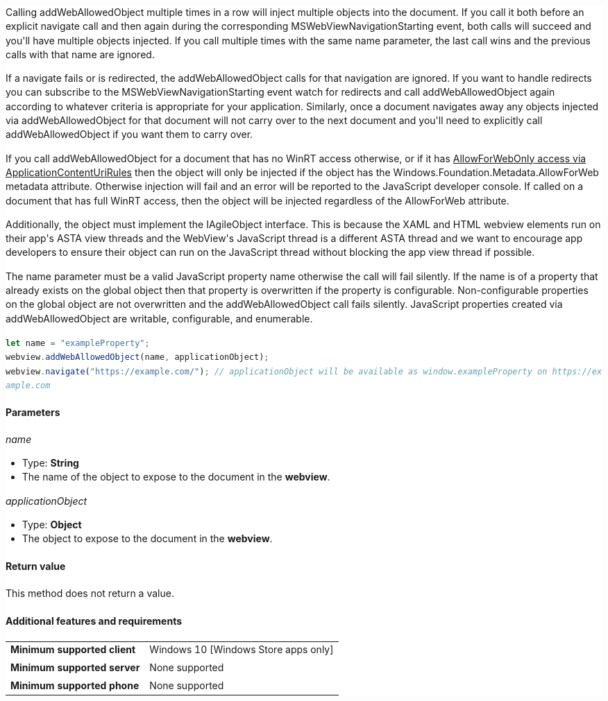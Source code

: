Calling addWebAllowedObject multiple times in a row will inject multiple objects into the document.  If you call it both before an explicit navigate call and then again during the corresponding MSWebViewNavigationStarting event, both calls will succeed and you'll have multiple objects injected.  If you call multiple times with the same name parameter, the last call wins and the previous calls with that name are ignored.  

If a navigate fails or is redirected, the addWebAllowedObject calls for that navigation are ignored.  If you want to handle redirects you can subscribe to the MSWebViewNavigationStarting event watch for redirects and call addWebAllowedObject again according to whatever criteria is appropriate for your application.  Similarly, once a document navigates away any objects injected via addWebAllowedObject for that document will not carry over to the next document and you'll need to explicitly call addWebAllowedObject if you want them to carry over.  

If you call addWebAllowedObject for a document that has no WinRT access otherwise, or if it has [AllowForWebOnly access via ApplicationContentUriRules](/uwp/schemas/appxpackage/uapmanifestschema/element-uap-rule) then the object will only be injected if the object has the Windows.Foundation.Metadata.AllowForWeb metadata attribute.  Otherwise injection will fail and an error will be reported to the JavaScript developer console.  If called on a document that has full WinRT access, then the object will be injected regardless of the AllowForWeb attribute.  

Additionally, the object must implement the IAgileObject interface.  This is because the XAML and HTML webview elements run on their app's ASTA view threads and the WebView's JavaScript thread is a different ASTA thread and we want to encourage app developers to ensure their object can run on the JavaScript thread without blocking the app view thread if possible.  

The name parameter must be a valid JavaScript property name otherwise the call will fail silently.  If the name is of a property that already exists on the global object then that property is overwritten if the property is configurable.  Non-configurable properties on the global object are not overwritten and the addWebAllowedObject call fails silently.  JavaScript properties created via addWebAllowedObject are writable, configurable, and enumerable.  

```javascript
let name = "exampleProperty";
webview.addWebAllowedObject(name, applicationObject);
webview.navigate("https://example.com/"); // applicationObject will be available as window.exampleProperty on https://example.com
```  

#### Parameters  

*name*  

*   Type: **String**  
*   The name of the object to expose to the document in the **webview**.  

*applicationObject*  

*   Type: **Object**  
*   The object to expose to the document in the **webview**.  

#### Return value  

This method does not return a value.  

#### Additional features and requirements  

|  |  |  
|:--- |:--- |  
| **Minimum supported client** | Windows 10 [Windows Store apps only] |    
| **Minimum supported server** | None supported |   
| **Minimum supported phone** | None supported |  
